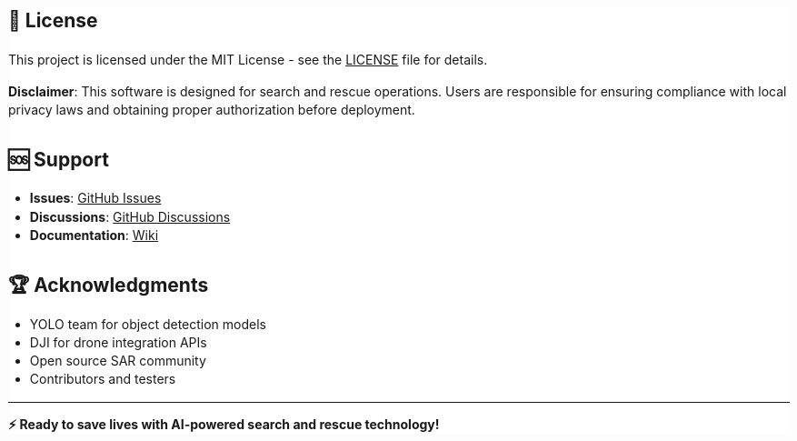 ## 📄 License

This project is licensed under the MIT License - see the [LICENSE](LICENSE) file for details.

**Disclaimer**: This software is designed for search and rescue operations. Users are responsible for ensuring compliance with local privacy laws and obtaining proper authorization before deployment.

## 🆘 Support

- **Issues**: [GitHub Issues](https://github.com/Hiko318/foresight/issues)
- **Discussions**: [GitHub Discussions](https://github.com/Hiko318/foresight/discussions)
- **Documentation**: [Wiki](https://github.com/Hiko318/foresight/wiki)

## 🏆 Acknowledgments

- YOLO team for object detection models
- DJI for drone integration APIs
- Open source SAR community
- Contributors and testers

---

**⚡ Ready to save lives with AI-powered search and rescue technology!**